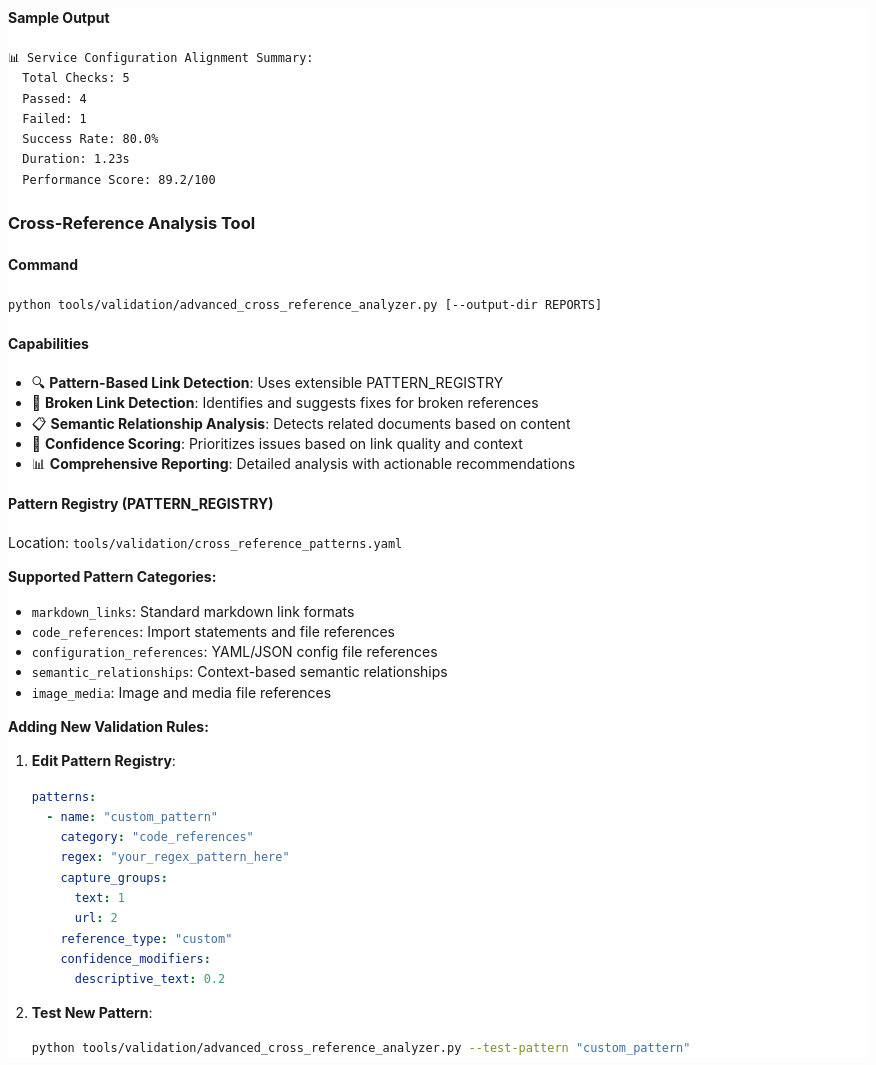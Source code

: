 #### Sample Output
```
📊 Service Configuration Alignment Summary:
  Total Checks: 5
  Passed: 4
  Failed: 1
  Success Rate: 80.0%
  Duration: 1.23s
  Performance Score: 89.2/100
```

### Cross-Reference Analysis Tool

#### Command
```bash
python tools/validation/advanced_cross_reference_analyzer.py [--output-dir REPORTS]
```

#### Capabilities
- 🔍 **Pattern-Based Link Detection**: Uses extensible PATTERN_REGISTRY
- 🔗 **Broken Link Detection**: Identifies and suggests fixes for broken references
- 📋 **Semantic Relationship Analysis**: Detects related documents based on content
- 🎯 **Confidence Scoring**: Prioritizes issues based on link quality and context
- 📊 **Comprehensive Reporting**: Detailed analysis with actionable recommendations

#### Pattern Registry (PATTERN_REGISTRY)

Location: `tools/validation/cross_reference_patterns.yaml`

**Supported Pattern Categories:**
- `markdown_links`: Standard markdown link formats
- `code_references`: Import statements and file references  
- `configuration_references`: YAML/JSON config file references
- `semantic_relationships`: Context-based semantic relationships
- `image_media`: Image and media file references

**Adding New Validation Rules:**

1. **Edit Pattern Registry**:
   ```yaml
   patterns:
     - name: "custom_pattern"
       category: "code_references"
       regex: "your_regex_pattern_here"
       capture_groups:
         text: 1
         url: 2
       reference_type: "custom"
       confidence_modifiers:
         descriptive_text: 0.2
   ```

2. **Test New Pattern**:
   ```bash
   python tools/validation/advanced_cross_reference_analyzer.py --test-pattern "custom_pattern"
   ```
